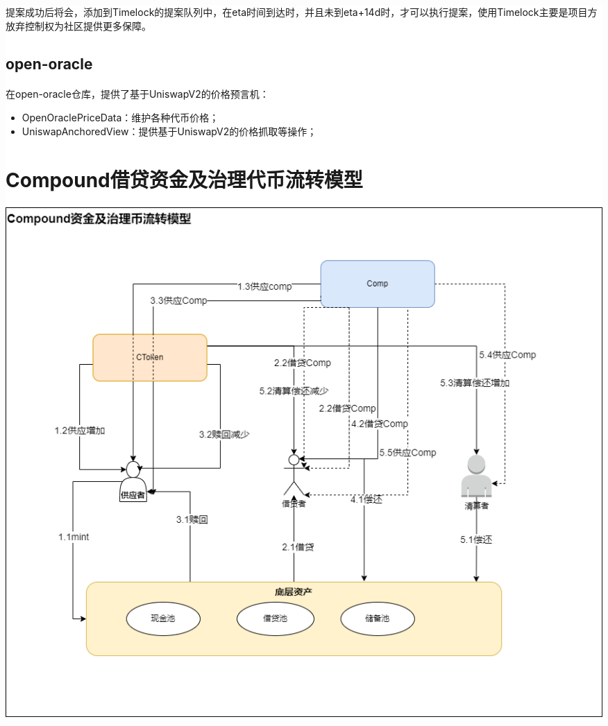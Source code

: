 提案成功后将会，添加到Timelock的提案队列中，在eta时间到达时，并且未到eta+14d时，才可以执行提案，使用Timelock主要是项目方放弃控制权为社区提供更多保障。



## open-oracle
在open-oracle仓库，提供了基于UniswapV2的价格预言机：

* OpenOraclePriceData：维护各种代币价格；
* UniswapAnchoredView：提供基于UniswapV2的价格抓取等操作；



# Compound借贷资金及治理代币流转模型
![compound-market-model](/image/compound/compound-market-model.png) 
